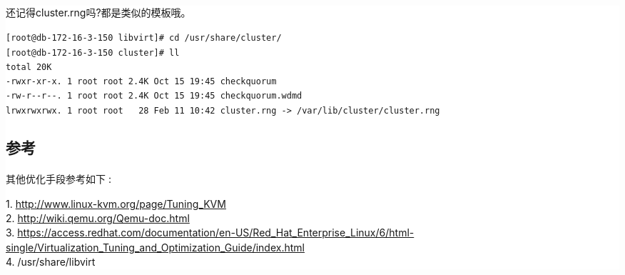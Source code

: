 还记得cluster.rng吗?都是类似的模板哦。      
  
```
[root@db-172-16-3-150 libvirt]# cd /usr/share/cluster/  
[root@db-172-16-3-150 cluster]# ll  
total 20K  
-rwxr-xr-x. 1 root root 2.4K Oct 15 19:45 checkquorum  
-rw-r--r--. 1 root root 2.4K Oct 15 19:45 checkquorum.wdmd  
lrwxrwxrwx. 1 root root   28 Feb 11 10:42 cluster.rng -> /var/lib/cluster/cluster.rng  
```
   
## 参考
其他优化手段参考如下 :   
  
1\. http://www.linux-kvm.org/page/Tuning_KVM  
2\. http://wiki.qemu.org/Qemu-doc.html  
3\. https://access.redhat.com/documentation/en-US/Red_Hat_Enterprise_Linux/6/html-single/Virtualization_Tuning_and_Optimization_Guide/index.html  
4\. /usr/share/libvirt   
              
                        
  
  
  
  
  
  
  
  
  
  
  
  
  
  
  
  
  
  
  
  
  
  
  
  
  
  
  
  
  
  
  
  
  
  
  
  
  
  
  
  
  
  
  
  
  
  
  
  
  
  
  
  
  
  
  
  
  